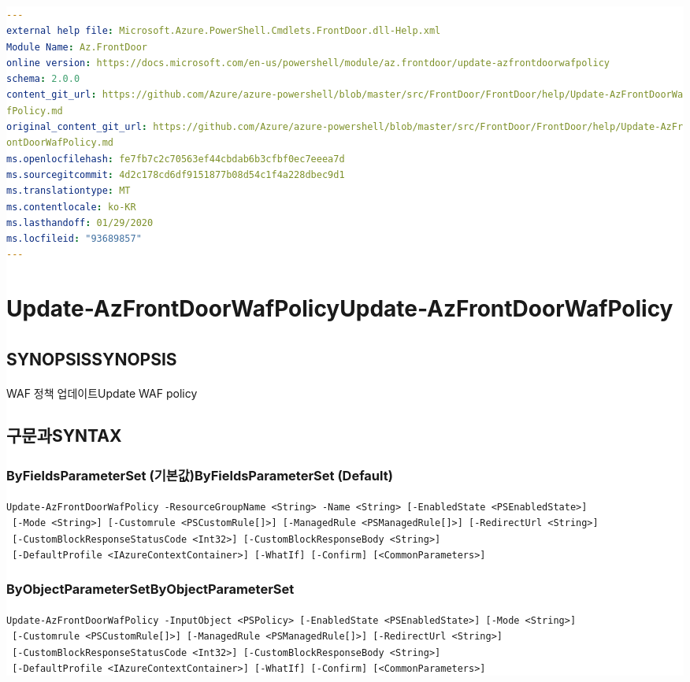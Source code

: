 ```yaml
---
external help file: Microsoft.Azure.PowerShell.Cmdlets.FrontDoor.dll-Help.xml
Module Name: Az.FrontDoor
online version: https://docs.microsoft.com/en-us/powershell/module/az.frontdoor/update-azfrontdoorwafpolicy
schema: 2.0.0
content_git_url: https://github.com/Azure/azure-powershell/blob/master/src/FrontDoor/FrontDoor/help/Update-AzFrontDoorWafPolicy.md
original_content_git_url: https://github.com/Azure/azure-powershell/blob/master/src/FrontDoor/FrontDoor/help/Update-AzFrontDoorWafPolicy.md
ms.openlocfilehash: fe7fb7c2c70563ef44cbdab6b3cfbf0ec7eeea7d
ms.sourcegitcommit: 4d2c178cd6df9151877b08d54c1f4a228dbec9d1
ms.translationtype: MT
ms.contentlocale: ko-KR
ms.lasthandoff: 01/29/2020
ms.locfileid: "93689857"
---
```

# <span data-ttu-id="78f34-101">Update-AzFrontDoorWafPolicy</span><span class="sxs-lookup"><span data-stu-id="78f34-101">Update-AzFrontDoorWafPolicy</span></span>

## <span data-ttu-id="78f34-102">SYNOPSIS</span><span class="sxs-lookup"><span data-stu-id="78f34-102">SYNOPSIS</span></span>
<span data-ttu-id="78f34-103">WAF 정책 업데이트</span><span class="sxs-lookup"><span data-stu-id="78f34-103">Update WAF policy</span></span>

## <span data-ttu-id="78f34-104">구문과</span><span class="sxs-lookup"><span data-stu-id="78f34-104">SYNTAX</span></span>

### <span data-ttu-id="78f34-105">ByFieldsParameterSet (기본값)</span><span class="sxs-lookup"><span data-stu-id="78f34-105">ByFieldsParameterSet (Default)</span></span>
```
Update-AzFrontDoorWafPolicy -ResourceGroupName <String> -Name <String> [-EnabledState <PSEnabledState>]
 [-Mode <String>] [-Customrule <PSCustomRule[]>] [-ManagedRule <PSManagedRule[]>] [-RedirectUrl <String>]
 [-CustomBlockResponseStatusCode <Int32>] [-CustomBlockResponseBody <String>]
 [-DefaultProfile <IAzureContextContainer>] [-WhatIf] [-Confirm] [<CommonParameters>]
```

### <span data-ttu-id="78f34-106">ByObjectParameterSet</span><span class="sxs-lookup"><span data-stu-id="78f34-106">ByObjectParameterSet</span></span>
```
Update-AzFrontDoorWafPolicy -InputObject <PSPolicy> [-EnabledState <PSEnabledState>] [-Mode <String>]
 [-Customrule <PSCustomRule[]>] [-ManagedRule <PSManagedRule[]>] [-RedirectUrl <String>]
 [-CustomBlockResponseStatusCode <Int32>] [-CustomBlockResponseBody <String>]
 [-DefaultProfile <IAzureContextContainer>] [-WhatIf] [-Confirm] [<CommonParameters>]
```
